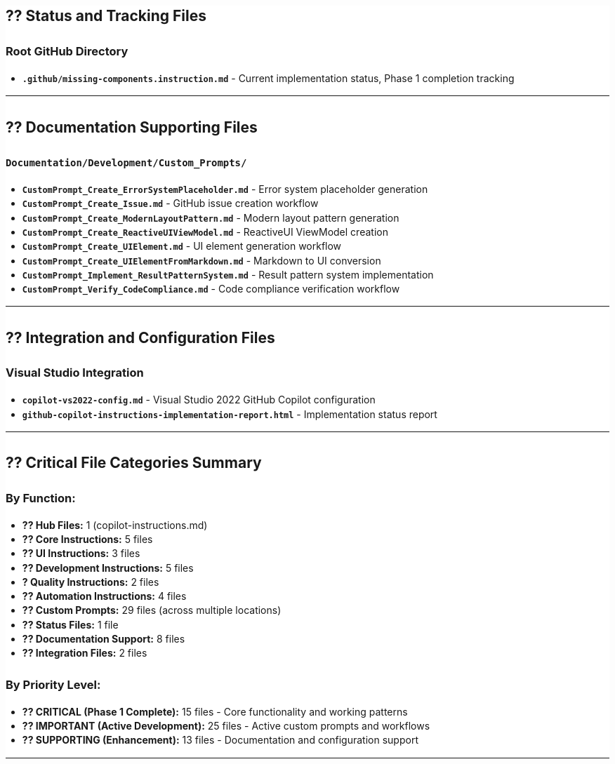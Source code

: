 
## ?? **Status and Tracking Files**

### **Root GitHub Directory**
- **`.github/missing-components.instruction.md`** - Current implementation status, Phase 1 completion tracking

---

## ?? **Documentation Supporting Files**

### **`Documentation/Development/Custom_Prompts/`**
- **`CustomPrompt_Create_ErrorSystemPlaceholder.md`** - Error system placeholder generation
- **`CustomPrompt_Create_Issue.md`** - GitHub issue creation workflow
- **`CustomPrompt_Create_ModernLayoutPattern.md`** - Modern layout pattern generation
- **`CustomPrompt_Create_ReactiveUIViewModel.md`** - ReactiveUI ViewModel creation
- **`CustomPrompt_Create_UIElement.md`** - UI element generation workflow
- **`CustomPrompt_Create_UIElementFromMarkdown.md`** - Markdown to UI conversion
- **`CustomPrompt_Implement_ResultPatternSystem.md`** - Result pattern system implementation
- **`CustomPrompt_Verify_CodeCompliance.md`** - Code compliance verification workflow

---

## ?? **Integration and Configuration Files**

### **Visual Studio Integration**
- **`copilot-vs2022-config.md`** - Visual Studio 2022 GitHub Copilot configuration
- **`github-copilot-instructions-implementation-report.html`** - Implementation status report

---

## ?? **Critical File Categories Summary**

### **By Function:**
- **?? Hub Files:** 1 (copilot-instructions.md)
- **?? Core Instructions:** 5 files
- **?? UI Instructions:** 3 files  
- **?? Development Instructions:** 5 files
- **? Quality Instructions:** 2 files
- **?? Automation Instructions:** 4 files
- **?? Custom Prompts:** 29 files (across multiple locations)
- **?? Status Files:** 1 file
- **?? Documentation Support:** 8 files
- **?? Integration Files:** 2 files

### **By Priority Level:**
- **?? CRITICAL (Phase 1 Complete):** 15 files - Core functionality and working patterns
- **?? IMPORTANT (Active Development):** 25 files - Active custom prompts and workflows  
- **?? SUPPORTING (Enhancement):** 13 files - Documentation and configuration support

---